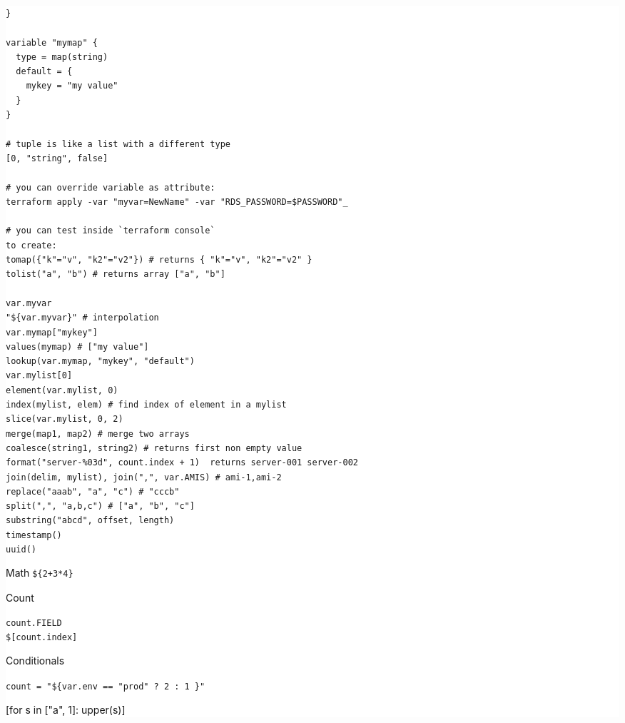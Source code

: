 ```
}

variable "mymap" {
  type = map(string)
  default = {
    mykey = "my value"
  }
}

# tuple is like a list with a different type
[0, "string", false]

# you can override variable as attribute:
terraform apply -var "myvar=NewName" -var "RDS_PASSWORD=$PASSWORD"_

# you can test inside `terraform console`
to create:
tomap({"k"="v", "k2"="v2"}) # returns { "k"="v", "k2"="v2" }
tolist("a", "b") # returns array ["a", "b"]

var.myvar
"${var.myvar}" # interpolation
var.mymap["mykey"]
values(mymap) # ["my value"]
lookup(var.mymap, "mykey", "default")
var.mylist[0]
element(var.mylist, 0)
index(mylist, elem) # find index of element in a mylist
slice(var.mylist, 0, 2)
merge(map1, map2) # merge two arrays
coalesce(string1, string2) # returns first non empty value
format("server-%03d", count.index + 1)  returns server-001 server-002
join(delim, mylist), join(",", var.AMIS) # ami-1,ami-2
replace("aaab", "a", "c") # "cccb"
split(",", "a,b,c") # ["a", "b", "c"]
substring("abcd", offset, length)
timestamp()
uuid()
```

Math `${2+3*4}`

Count
```
count.FIELD
$[count.index]
```

Conditionals
```
count = "${var.env == "prod" ? 2 : 1 }"
```


[for s in ["a", 1]: upper(s)]